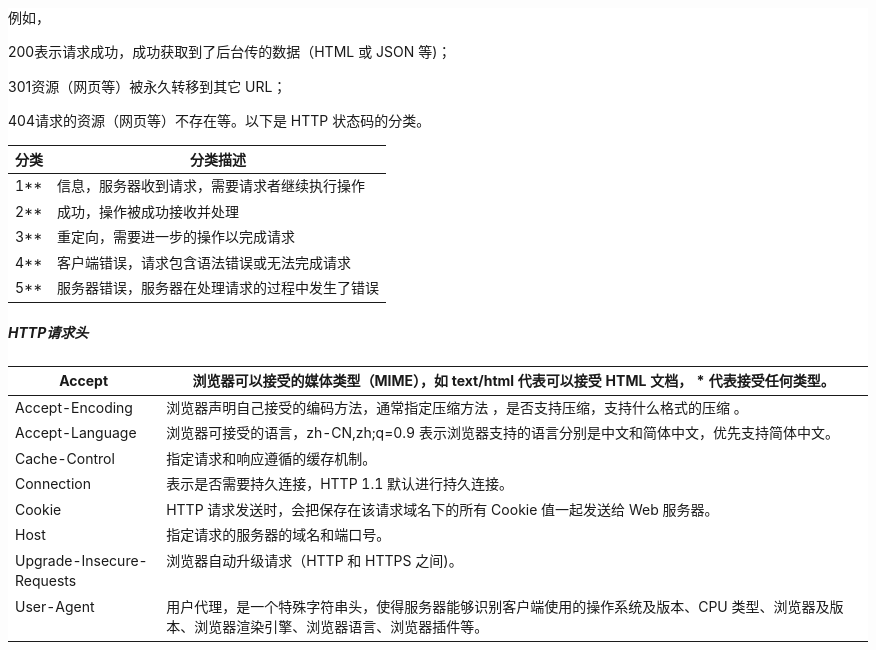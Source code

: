 例如，

200表示请求成功，成功获取到了后台传的数据（HTML 或 JSON 等)；

301资源（网页等）被永久转移到其它 URL；

404请求的资源（网页等）不存在等。以下是 HTTP 状态码的分类。

| **分类** | 分类描述                                       |
| -------- | ---------------------------------------------- |
| 1**      | 信息，服务器收到请求，需要请求者继续执行操作   |
| 2**      | 成功，操作被成功接收并处理                     |
| 3**      | 重定向，需要进一步的操作以完成请求             |
| 4**      | 客户端错误，请求包含语法错误或无法完成请求     |
| 5**      | 服务器错误，服务器在处理请求的过程中发生了错误 |

##### HTTP请求头

| Accept                    | 浏览器可以接受的媒体类型（MIME），如 text/html 代表可以接受 HTML 文档， * 代表接受任何类型。 |
| ------------------------- | ------------------------------------------------------------ |
| Accept-Encoding           | 浏览器声明自己接受的编码方法，通常指定压缩方法 ，是否支持压缩，支持什么格式的压缩 。 |
| Accept-Language           | 浏览器可接受的语言，zh-CN,zh;q=0.9 表示浏览器支持的语言分别是中文和简体中文，优先支持简体中文。 |
| Cache-Control             | 指定请求和响应遵循的缓存机制。                               |
| Connection                | 表示是否需要持久连接，HTTP 1.1 默认进行持久连接。            |
| Cookie                    | HTTP 请求发送时，会把保存在该请求域名下的所有 Cookie 值一起发送给 Web 服务器。 |
| Host                      | 指定请求的服务器的域名和端口号。                             |
| Upgrade-Insecure-Requests | 浏览器自动升级请求（HTTP 和 HTTPS 之间)。                    |
| User-Agent                | 用户代理，是一个特殊字符串头，使得服务器能够识别客户端使用的操作系统及版本、CPU 类型、浏览器及版本、浏览器渲染引擎、浏览器语言、浏览器插件等。 |
